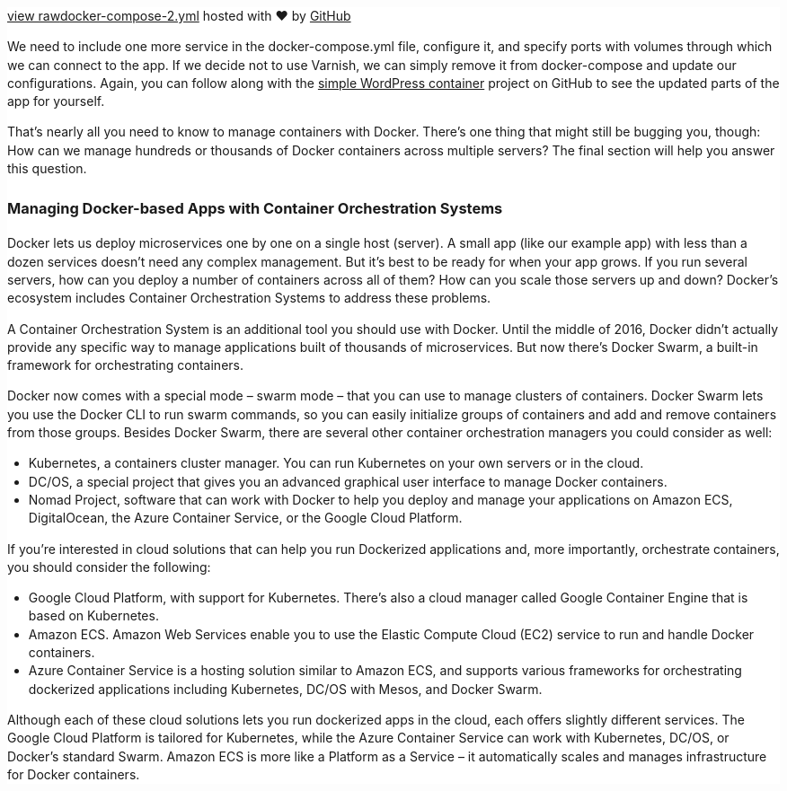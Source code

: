 [view raw](https://gist.github.com/sparrow/39188c67c4de07fd064f491cf27df621/raw/419db978f33e108bbaf00fd67a3b58d9045f6898/docker-compose-2.yml)[docker-compose-2.yml](https://gist.github.com/sparrow/39188c67c4de07fd064f491cf27df621#file-docker-compose-2-yml) hosted with ❤ by [GitHub](https://github.com)

We need to include one more service in the docker-compose.yml file, configure it, and specify ports with volumes through which we can connect to the app. If we decide not to use Varnish, we can simply remove it from docker-compose and update our configurations. Again, you can follow along with the [simple WordPress container](https://github.com/SergeC/docker_wordpress) project on GitHub to see the updated parts of the app for yourself.

That’s nearly all you need to know to manage containers with Docker. There’s one thing that might still be bugging you, though: How can we manage hundreds or thousands of Docker containers across multiple servers? The final section will help you answer this question.

### Managing Docker-based Apps with Container Orchestration Systems <a href="article_title_8" id="article_title_8"></a>

Docker lets us deploy microservices one by one on a single host (server). A small app (like our example app) with less than a dozen services doesn’t need any complex management. But it’s best to be ready for when your app grows. If you run several servers, how can you deploy a number of containers across all of them? How can you scale those servers up and down? Docker’s ecosystem includes Container Orchestration Systems to address these problems.

A Container Orchestration System is an additional tool you should use with Docker. Until the middle of 2016, Docker didn’t actually provide any specific way to manage applications built of thousands of microservices. But now there’s Docker Swarm, a built-in framework for orchestrating containers.

Docker now comes with a special mode – swarm mode – that you can use to manage clusters of containers. Docker Swarm lets you use the Docker CLI to run swarm commands, so you can easily initialize groups of containers and add and remove containers from those groups. Besides Docker Swarm, there are several other container orchestration managers you could consider as well:

* Kubernetes, a containers cluster manager. You can run Kubernetes on your own servers or in the cloud.
* DC/OS, a special project that gives you an advanced graphical user interface to manage Docker containers.
* Nomad Project, software that can work with Docker to help you deploy and manage your applications on Amazon ECS, DigitalOcean, the Azure Container Service, or the Google Cloud Platform.

If you’re interested in cloud solutions that can help you run Dockerized applications and, more importantly, orchestrate containers, you should consider the following:

* Google Cloud Platform, with support for Kubernetes. There’s also a cloud manager called Google Container Engine that is based on Kubernetes.
* Amazon ECS. Amazon Web Services enable you to use the Elastic Compute Cloud (EC2) service to run and handle Docker containers.
* Azure Container Service is a hosting solution similar to Amazon ECS, and supports various frameworks for orchestrating dockerized applications including Kubernetes, DC/OS with Mesos, and Docker Swarm.

Although each of these cloud solutions lets you run dockerized apps in the cloud, each offers slightly different services. The Google Cloud Platform is tailored for Kubernetes, while the Azure Container Service can work with Kubernetes, DC/OS, or Docker’s standard Swarm. Amazon ECS is more like a Platform as a Service – it automatically scales and manages infrastructure for Docker containers.
